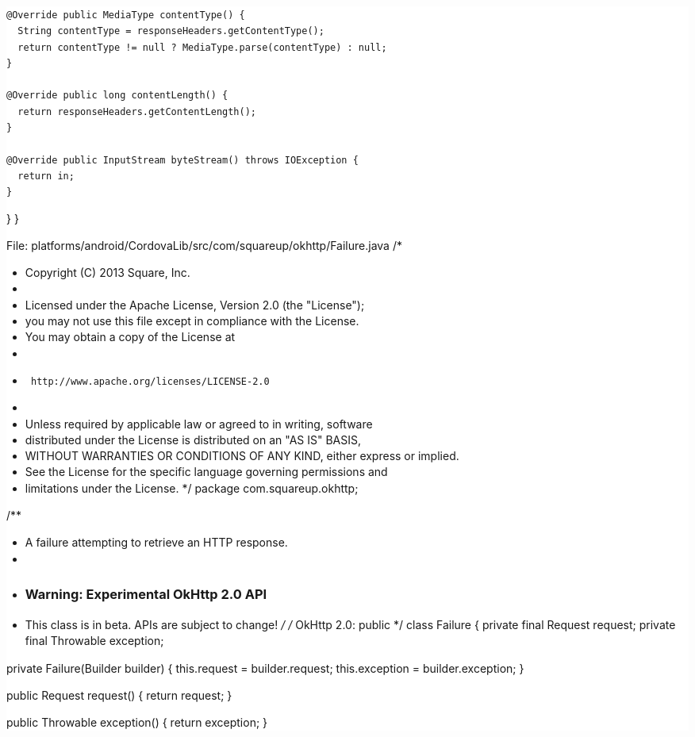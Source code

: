     @Override public MediaType contentType() {
      String contentType = responseHeaders.getContentType();
      return contentType != null ? MediaType.parse(contentType) : null;
    }

    @Override public long contentLength() {
      return responseHeaders.getContentLength();
    }

    @Override public InputStream byteStream() throws IOException {
      return in;
    }
  }
}


File: platforms/android/CordovaLib/src/com/squareup/okhttp/Failure.java
/*
 * Copyright (C) 2013 Square, Inc.
 *
 * Licensed under the Apache License, Version 2.0 (the "License");
 * you may not use this file except in compliance with the License.
 * You may obtain a copy of the License at
 *
 *      http://www.apache.org/licenses/LICENSE-2.0
 *
 * Unless required by applicable law or agreed to in writing, software
 * distributed under the License is distributed on an "AS IS" BASIS,
 * WITHOUT WARRANTIES OR CONDITIONS OF ANY KIND, either express or implied.
 * See the License for the specific language governing permissions and
 * limitations under the License.
 */
package com.squareup.okhttp;

/**
 * A failure attempting to retrieve an HTTP response.
 *
 * <h3>Warning: Experimental OkHttp 2.0 API</h3>
 * This class is in beta. APIs are subject to change!
 */
/* OkHttp 2.0: public */ class Failure {
  private final Request request;
  private final Throwable exception;

  private Failure(Builder builder) {
    this.request = builder.request;
    this.exception = builder.exception;
  }

  public Request request() {
    return request;
  }

  public Throwable exception() {
    return exception;
  }
